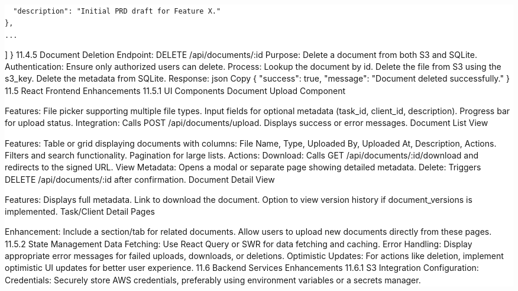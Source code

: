       "description": "Initial PRD draft for Feature X."
    },
    ...
  ]
}
11.4.5 Document Deletion
Endpoint: DELETE /api/documents/:id
Purpose: Delete a document from both S3 and SQLite.
Authentication: Ensure only authorized users can delete.
Process:
Lookup the document by id.
Delete the file from S3 using the s3_key.
Delete the metadata from SQLite.
Response:
json
Copy
{
  "success": true,
  "message": "Document deleted successfully."
}
11.5 React Frontend Enhancements
11.5.1 UI Components
Document Upload Component

Features:
File picker supporting multiple file types.
Input fields for optional metadata (task_id, client_id, description).
Progress bar for upload status.
Integration:
Calls POST /api/documents/upload.
Displays success or error messages.
Document List View

Features:
Table or grid displaying documents with columns: File Name, Type, Uploaded By, Uploaded At, Description, Actions.
Filters and search functionality.
Pagination for large lists.
Actions:
Download: Calls GET /api/documents/:id/download and redirects to the signed URL.
View Metadata: Opens a modal or separate page showing detailed metadata.
Delete: Triggers DELETE /api/documents/:id after confirmation.
Document Detail View

Features:
Displays full metadata.
Link to download the document.
Option to view version history if document_versions is implemented.
Task/Client Detail Pages

Enhancement:
Include a section/tab for related documents.
Allow users to upload new documents directly from these pages.
11.5.2 State Management
Data Fetching:
Use React Query or SWR for data fetching and caching.
Error Handling:
Display appropriate error messages for failed uploads, downloads, or deletions.
Optimistic Updates:
For actions like deletion, implement optimistic UI updates for better user experience.
11.6 Backend Services Enhancements
11.6.1 S3 Integration
Configuration:
Credentials: Securely store AWS credentials, preferably using environment variables or a secrets manager.